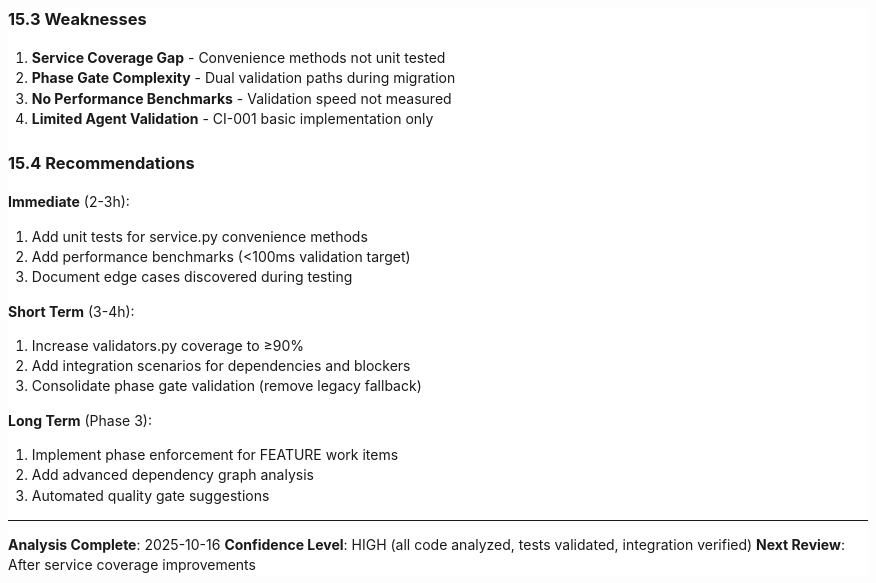 ### 15.3 Weaknesses

1. **Service Coverage Gap** - Convenience methods not unit tested
2. **Phase Gate Complexity** - Dual validation paths during migration
3. **No Performance Benchmarks** - Validation speed not measured
4. **Limited Agent Validation** - CI-001 basic implementation only

### 15.4 Recommendations

**Immediate** (2-3h):
1. Add unit tests for service.py convenience methods
2. Add performance benchmarks (<100ms validation target)
3. Document edge cases discovered during testing

**Short Term** (3-4h):
1. Increase validators.py coverage to ≥90%
2. Add integration scenarios for dependencies and blockers
3. Consolidate phase gate validation (remove legacy fallback)

**Long Term** (Phase 3):
1. Implement phase enforcement for FEATURE work items
2. Add advanced dependency graph analysis
3. Automated quality gate suggestions

---

**Analysis Complete**: 2025-10-16
**Confidence Level**: HIGH (all code analyzed, tests validated, integration verified)
**Next Review**: After service coverage improvements
